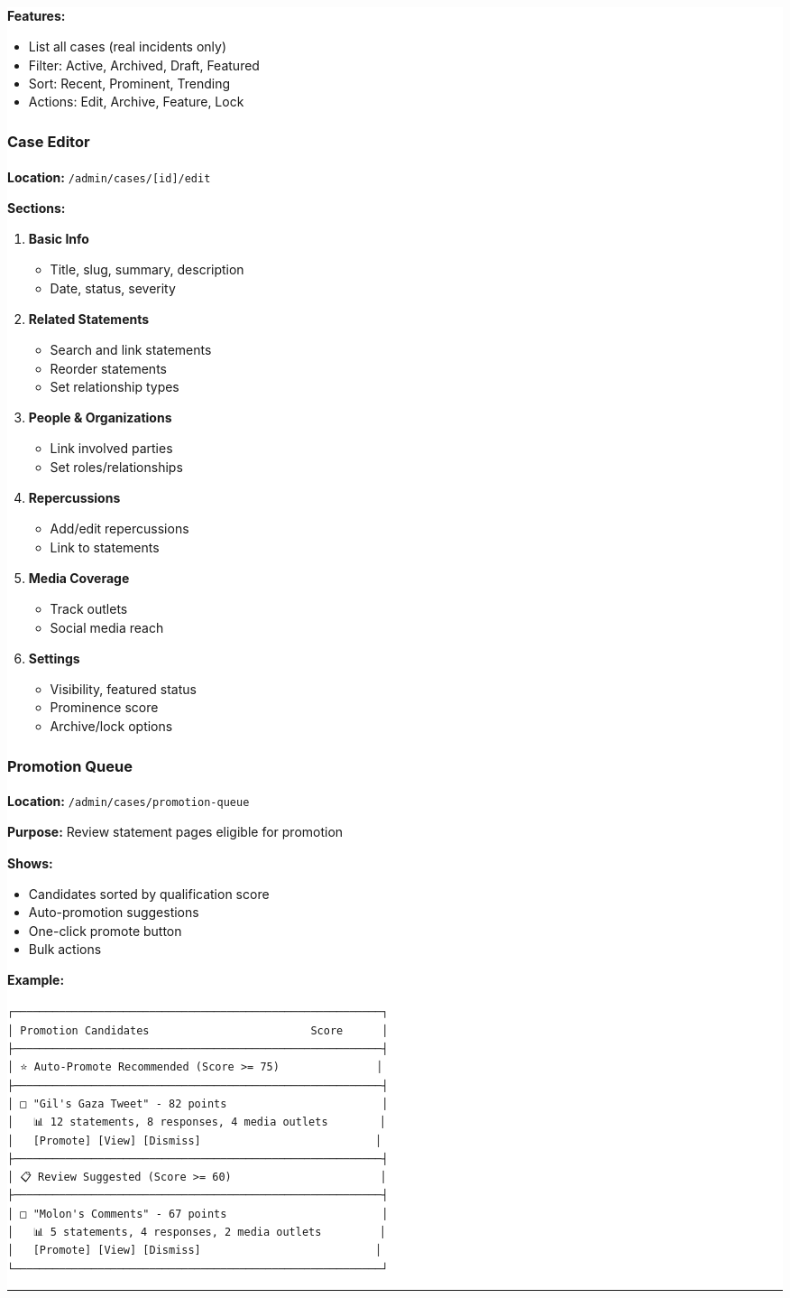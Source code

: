 **Features:**
- List all cases (real incidents only)
- Filter: Active, Archived, Draft, Featured
- Sort: Recent, Prominent, Trending
- Actions: Edit, Archive, Feature, Lock

### Case Editor

**Location:** `/admin/cases/[id]/edit`

**Sections:**
1. **Basic Info**
   - Title, slug, summary, description
   - Date, status, severity

2. **Related Statements**
   - Search and link statements
   - Reorder statements
   - Set relationship types

3. **People & Organizations**
   - Link involved parties
   - Set roles/relationships

4. **Repercussions**
   - Add/edit repercussions
   - Link to statements

5. **Media Coverage**
   - Track outlets
   - Social media reach

6. **Settings**
   - Visibility, featured status
   - Prominence score
   - Archive/lock options

### Promotion Queue

**Location:** `/admin/cases/promotion-queue`

**Purpose:** Review statement pages eligible for promotion

**Shows:**
- Candidates sorted by qualification score
- Auto-promotion suggestions
- One-click promote button
- Bulk actions

**Example:**
```
┌─────────────────────────────────────────────────────────┐
│ Promotion Candidates                         Score      │
├─────────────────────────────────────────────────────────┤
│ ⭐ Auto-Promote Recommended (Score >= 75)               │
├─────────────────────────────────────────────────────────┤
│ □ "Gil's Gaza Tweet" - 82 points                        │
│   📊 12 statements, 8 responses, 4 media outlets        │
│   [Promote] [View] [Dismiss]                           │
├─────────────────────────────────────────────────────────┤
│ 📋 Review Suggested (Score >= 60)                       │
├─────────────────────────────────────────────────────────┤
│ □ "Molon's Comments" - 67 points                        │
│   📊 5 statements, 4 responses, 2 media outlets         │
│   [Promote] [View] [Dismiss]                           │
└─────────────────────────────────────────────────────────┘
```

---